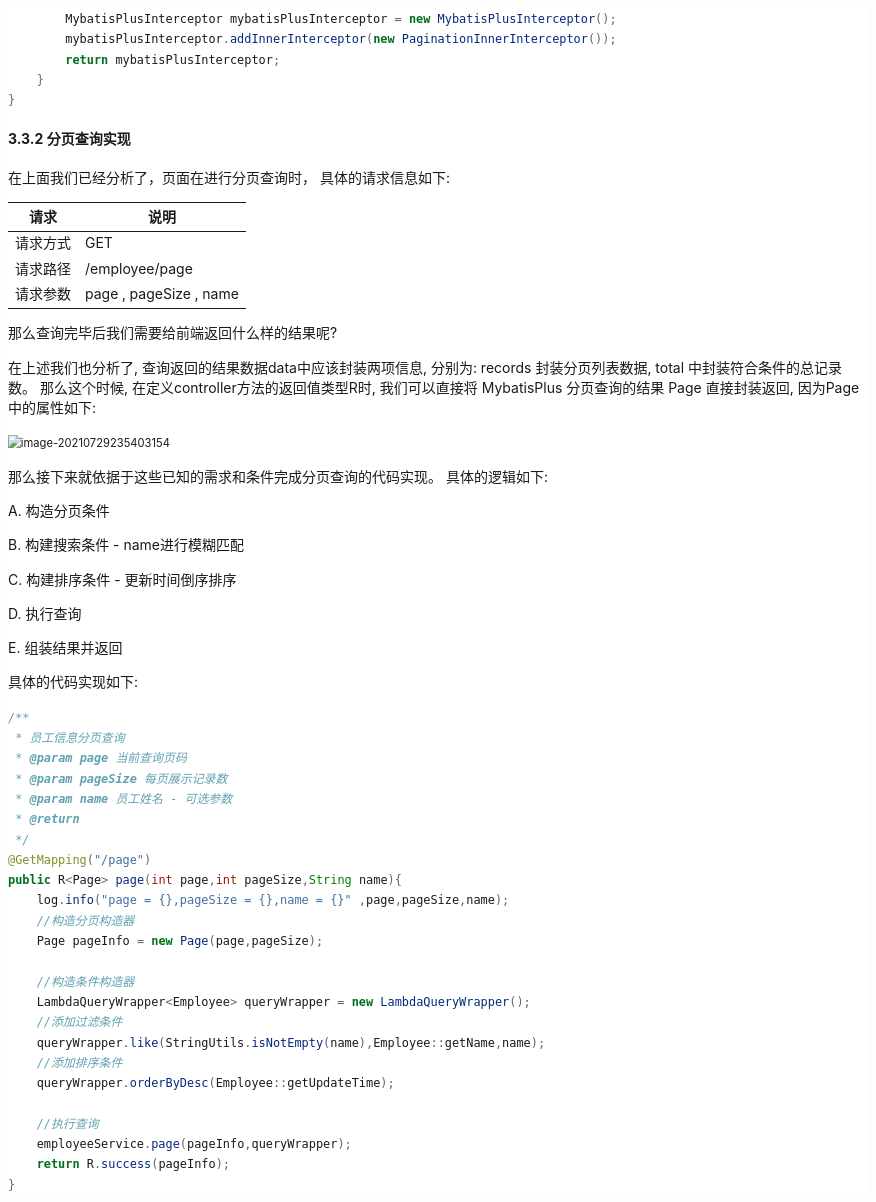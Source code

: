 ```java
        MybatisPlusInterceptor mybatisPlusInterceptor = new MybatisPlusInterceptor();
        mybatisPlusInterceptor.addInnerInterceptor(new PaginationInnerInterceptor());
        return mybatisPlusInterceptor;
    }
}
```



#### 3.3.2 分页查询实现

在上面我们已经分析了，页面在进行分页查询时， 具体的请求信息如下:

| 请求     | 说明                   |
| -------- | ---------------------- |
| 请求方式 | GET                    |
| 请求路径 | /employee/page         |
| 请求参数 | page , pageSize , name |



那么查询完毕后我们需要给前端返回什么样的结果呢? 

在上述我们也分析了, 查询返回的结果数据data中应该封装两项信息, 分别为: records 封装分页列表数据, total 中封装符合条件的总记录数。 那么这个时候, 在定义controller方法的返回值类型R时, 我们可以直接将 MybatisPlus 分页查询的结果 Page 直接封装返回, 因为Page中的属性如下: 

<img src="../../../Java资料/1 瑞吉外卖项目/04-讲义/瑞吉外卖-day02/assets/image-20210729235403154.png" alt="image-20210729235403154" style="zoom:80%;" /> 



那么接下来就依据于这些已知的需求和条件完成分页查询的代码实现。 具体的逻辑如下: 

A. 构造分页条件

B. 构建搜索条件 - name进行模糊匹配

C. 构建排序条件 - 更新时间倒序排序

D. 执行查询

E. 组装结果并返回

具体的代码实现如下: 

```java
/**
 * 员工信息分页查询
 * @param page 当前查询页码
 * @param pageSize 每页展示记录数
 * @param name 员工姓名 - 可选参数
 * @return
 */
@GetMapping("/page")
public R<Page> page(int page,int pageSize,String name){
    log.info("page = {},pageSize = {},name = {}" ,page,pageSize,name);
    //构造分页构造器
    Page pageInfo = new Page(page,pageSize);

    //构造条件构造器
    LambdaQueryWrapper<Employee> queryWrapper = new LambdaQueryWrapper();
    //添加过滤条件
    queryWrapper.like(StringUtils.isNotEmpty(name),Employee::getName,name);
    //添加排序条件
    queryWrapper.orderByDesc(Employee::getUpdateTime);

    //执行查询
    employeeService.page(pageInfo,queryWrapper);
    return R.success(pageInfo);
}
```